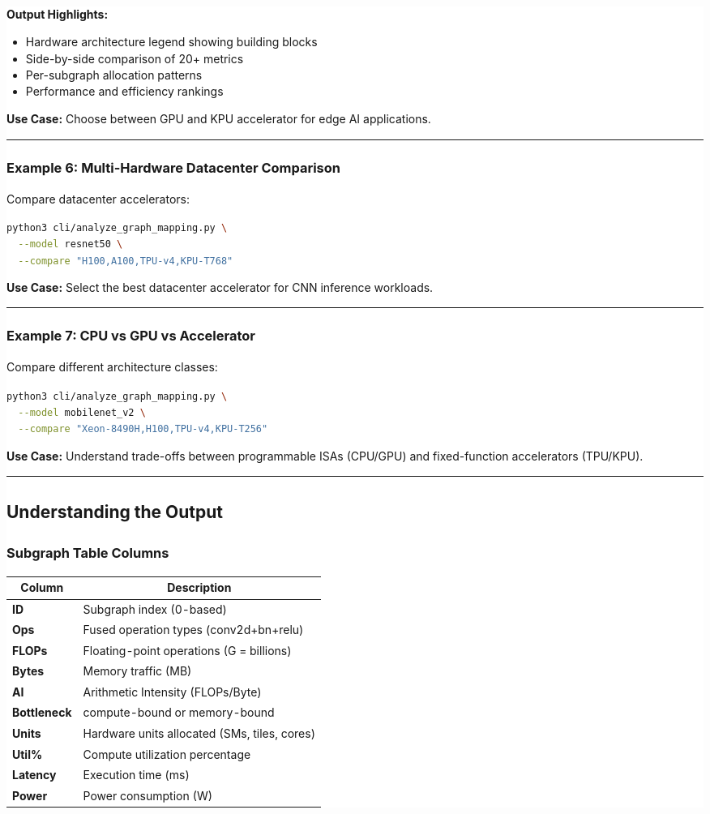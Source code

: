 **Output Highlights:**
- Hardware architecture legend showing building blocks
- Side-by-side comparison of 20+ metrics
- Per-subgraph allocation patterns
- Performance and efficiency rankings

**Use Case:** Choose between GPU and KPU accelerator for edge AI applications.

---

### Example 6: Multi-Hardware Datacenter Comparison

Compare datacenter accelerators:

```bash
python3 cli/analyze_graph_mapping.py \
  --model resnet50 \
  --compare "H100,A100,TPU-v4,KPU-T768"
```

**Use Case:** Select the best datacenter accelerator for CNN inference workloads.

---

### Example 7: CPU vs GPU vs Accelerator

Compare different architecture classes:

```bash
python3 cli/analyze_graph_mapping.py \
  --model mobilenet_v2 \
  --compare "Xeon-8490H,H100,TPU-v4,KPU-T256"
```

**Use Case:** Understand trade-offs between programmable ISAs (CPU/GPU) and fixed-function accelerators (TPU/KPU).

---

## Understanding the Output

### Subgraph Table Columns

| Column | Description |
|--------|-------------|
| **ID** | Subgraph index (0-based) |
| **Ops** | Fused operation types (conv2d+bn+relu) |
| **FLOPs** | Floating-point operations (G = billions) |
| **Bytes** | Memory traffic (MB) |
| **AI** | Arithmetic Intensity (FLOPs/Byte) |
| **Bottleneck** | compute-bound or memory-bound |
| **Units** | Hardware units allocated (SMs, tiles, cores) |
| **Util%** | Compute utilization percentage |
| **Latency** | Execution time (ms) |
| **Power** | Power consumption (W) |
